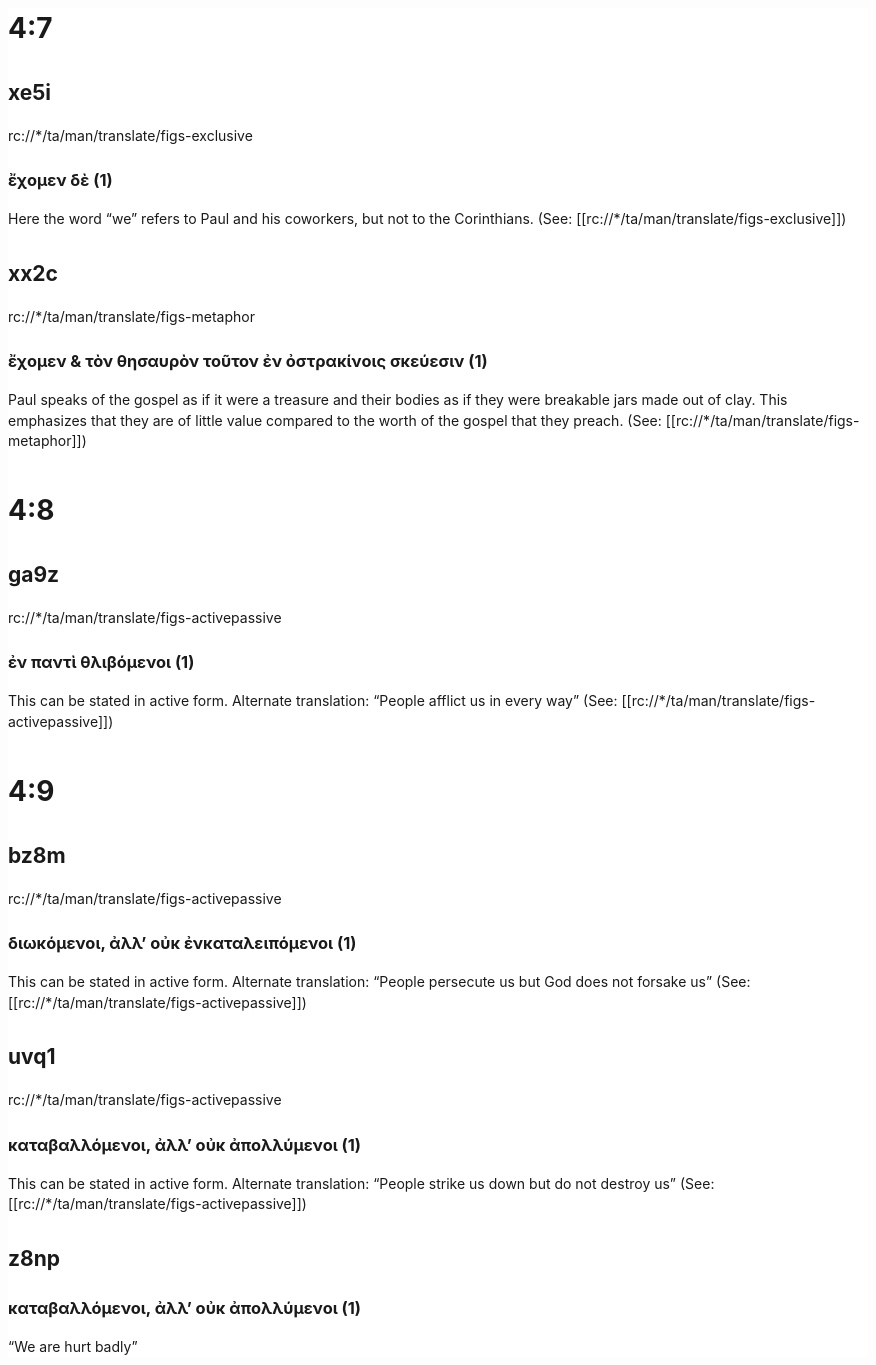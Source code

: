 # 4:7
## xe5i
rc://*/ta/man/translate/figs-exclusive
### ἔχομεν δὲ (1)
Here the word “we” refers to Paul and his coworkers, but not to the Corinthians. (See: [[rc://*/ta/man/translate/figs-exclusive]])

## xx2c
rc://*/ta/man/translate/figs-metaphor
### ἔχομεν & τὸν θησαυρὸν τοῦτον ἐν ὀστρακίνοις σκεύεσιν (1)
Paul speaks of the gospel as if it were a treasure and their bodies as if they were breakable jars made out of clay. This emphasizes that they are of little value compared to the worth of the gospel that they preach. (See: [[rc://*/ta/man/translate/figs-metaphor]])

# 4:8
## ga9z
rc://*/ta/man/translate/figs-activepassive
### ἐν παντὶ θλιβόμενοι (1)
This can be stated in active form. Alternate translation: “People afflict us in every way” (See: [[rc://*/ta/man/translate/figs-activepassive]])

# 4:9
## bz8m
rc://*/ta/man/translate/figs-activepassive
### διωκόμενοι, ἀλλ’ οὐκ ἐνκαταλειπόμενοι (1)
This can be stated in active form. Alternate translation: “People persecute us but God does not forsake us” (See: [[rc://*/ta/man/translate/figs-activepassive]])

## uvq1
rc://*/ta/man/translate/figs-activepassive
### καταβαλλόμενοι, ἀλλ’ οὐκ ἀπολλύμενοι (1)
This can be stated in active form. Alternate translation: “People strike us down but do not destroy us” (See: [[rc://*/ta/man/translate/figs-activepassive]])

## z8np
### καταβαλλόμενοι, ἀλλ’ οὐκ ἀπολλύμενοι (1)
“We are hurt badly”
